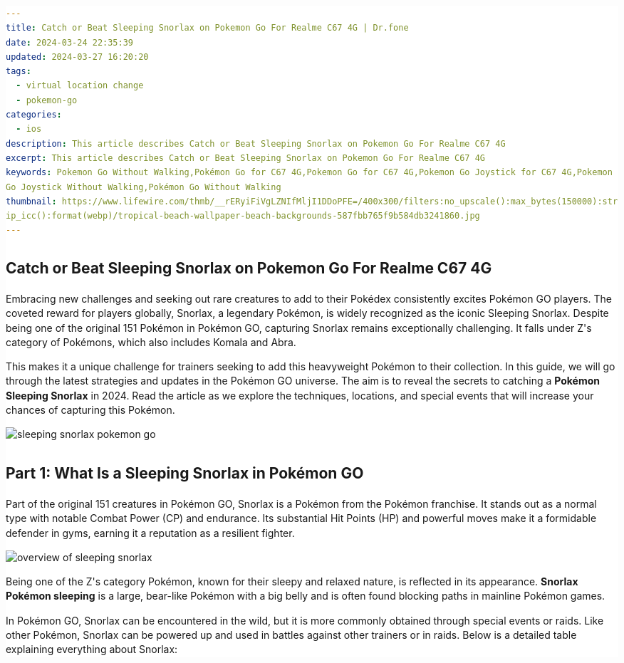 ```yaml
---
title: Catch or Beat Sleeping Snorlax on Pokemon Go For Realme C67 4G | Dr.fone
date: 2024-03-24 22:35:39
updated: 2024-03-27 16:20:20
tags: 
  - virtual location change
  - pokemon-go
categories:
  - ios
description: This article describes Catch or Beat Sleeping Snorlax on Pokemon Go For Realme C67 4G
excerpt: This article describes Catch or Beat Sleeping Snorlax on Pokemon Go For Realme C67 4G
keywords: Pokemon Go Without Walking,Pokémon Go for C67 4G,Pokemon Go for C67 4G,Pokemon Go Joystick for C67 4G,Pokemon Go Joystick Without Walking,Pokémon Go Without Walking
thumbnail: https://www.lifewire.com/thmb/__rERyiFiVgLZNIfMljI1DDoPFE=/400x300/filters:no_upscale():max_bytes(150000):strip_icc():format(webp)/tropical-beach-wallpaper-beach-backgrounds-587fbb765f9b584db3241860.jpg
---
```


## Catch or Beat Sleeping Snorlax on Pokemon Go For Realme C67 4G

Embracing new challenges and seeking out rare creatures to add to their Pokédex consistently excites Pokémon GO players. The coveted reward for players globally, Snorlax, a legendary Pokémon, is widely recognized as the iconic Sleeping Snorlax. Despite being one of the original 151 Pokémon in Pokémon GO, capturing Snorlax remains exceptionally challenging. It falls under Z's category of Pokémons, which also includes Komala and Abra.

This makes it a unique challenge for trainers seeking to add this heavyweight Pokémon to their collection. In this guide, we will go through the latest strategies and updates in the Pokémon GO universe. The aim is to reveal the secrets to catching a **Pokémon Sleeping Snorlax** in 2024. Read the article as we explore the techniques, locations, and special events that will increase your chances of capturing this Pokémon.

![sleeping snorlax pokemon go](https://images.wondershare.com/drfone/article/2024/01/how-to-catch-pokemon-sleeping-snorlax-1.jpg)

## Part 1: What Is a Sleeping Snorlax in Pokémon GO

Part of the original 151 creatures in Pokémon GO, Snorlax is a Pokémon from the Pokémon franchise. It stands out as a normal type with notable Combat Power (CP) and endurance. Its substantial Hit Points (HP) and powerful moves make it a formidable defender in gyms, earning it a reputation as a resilient fighter.

![overview of sleeping snorlax](https://images.wondershare.com/drfone/article/2024/01/how-to-catch-pokemon-sleeping-snorlax-2.jpg)

Being one of the Z's category Pokémon, known for their sleepy and relaxed nature, is reflected in its appearance. **Snorlax Pokémon sleeping** is a large, bear-like Pokémon with a big belly and is often found blocking paths in mainline Pokémon games.

In Pokémon GO, Snorlax can be encountered in the wild, but it is more commonly obtained through special events or raids. Like other Pokémon, Snorlax can be powered up and used in battles against other trainers or in raids. Below is a detailed table explaining everything about Snorlax:
